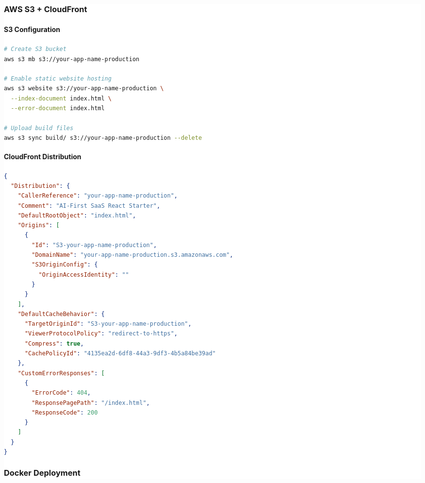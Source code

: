 ### AWS S3 + CloudFront

#### S3 Configuration

```bash
# Create S3 bucket
aws s3 mb s3://your-app-name-production

# Enable static website hosting
aws s3 website s3://your-app-name-production \
  --index-document index.html \
  --error-document index.html

# Upload build files
aws s3 sync build/ s3://your-app-name-production --delete
```

#### CloudFront Distribution

```json
{
  "Distribution": {
    "CallerReference": "your-app-name-production",
    "Comment": "AI-First SaaS React Starter",
    "DefaultRootObject": "index.html",
    "Origins": [
      {
        "Id": "S3-your-app-name-production",
        "DomainName": "your-app-name-production.s3.amazonaws.com",
        "S3OriginConfig": {
          "OriginAccessIdentity": ""
        }
      }
    ],
    "DefaultCacheBehavior": {
      "TargetOriginId": "S3-your-app-name-production",
      "ViewerProtocolPolicy": "redirect-to-https",
      "Compress": true,
      "CachePolicyId": "4135ea2d-6df8-44a3-9df3-4b5a84be39ad"
    },
    "CustomErrorResponses": [
      {
        "ErrorCode": 404,
        "ResponsePagePath": "/index.html",
        "ResponseCode": 200
      }
    ]
  }
}
```

### Docker Deployment
